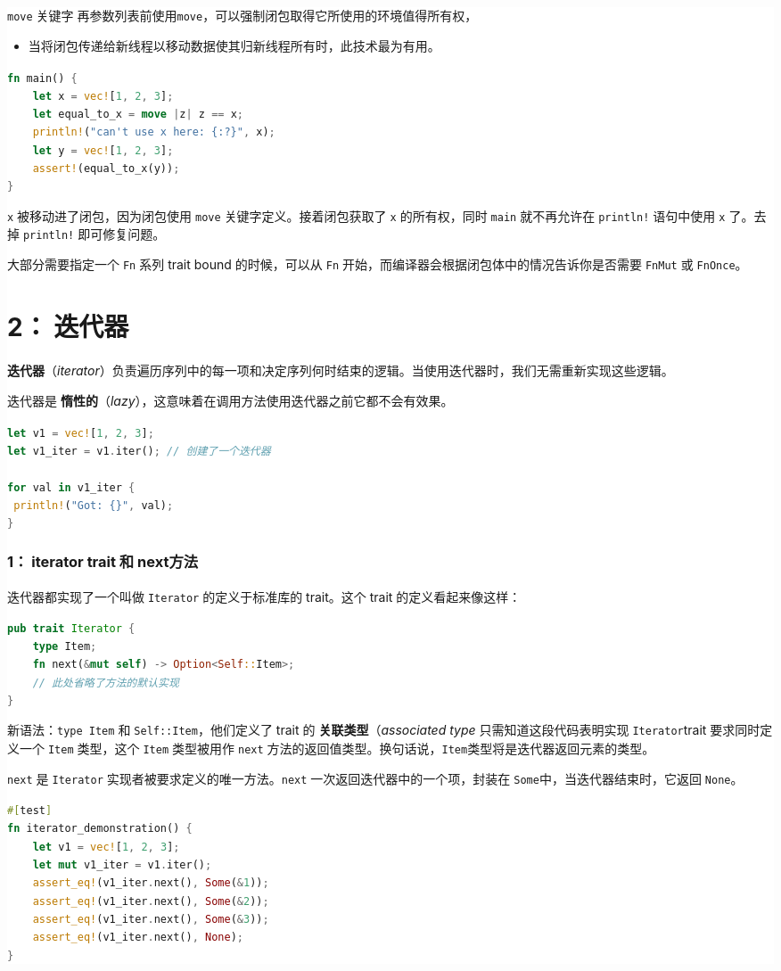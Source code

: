 `move` 关键字
再参数列表前使用`move`，可以强制闭包取得它所使用的环境值得所有权，
 - 当将闭包传递给新线程以移动数据使其归新线程所有时，此技术最为有用。
```rust
fn main() {
    let x = vec![1, 2, 3];
    let equal_to_x = move |z| z == x;
    println!("can't use x here: {:?}", x);
    let y = vec![1, 2, 3];
    assert!(equal_to_x(y));
}
```
`x` 被移动进了闭包，因为闭包使用 `move` 关键字定义。接着闭包获取了 `x` 的所有权，同时 `main` 就不再允许在 `println!` 语句中使用 `x` 了。去掉 `println!` 即可修复问题。

大部分需要指定一个 `Fn` 系列 trait bound 的时候，可以从 `Fn` 开始，而编译器会根据闭包体中的情况告诉你是否需要 `FnMut` 或 `FnOnce`。


# 2： 迭代器
**迭代器**（*iterator*）负责遍历序列中的每一项和决定序列何时结束的逻辑。当使用迭代器时，我们无需重新实现这些逻辑。

迭代器是 **惰性的**（*lazy*），这意味着在调用方法使用迭代器之前它都不会有效果。
```rust
let v1 = vec![1, 2, 3]; 
let v1_iter = v1.iter(); // 创建了一个迭代器

for val in v1_iter { 
 println!("Got: {}", val); 
}
```

### 1： iterator trait 和 next方法

迭代器都实现了一个叫做 `Iterator` 的定义于标准库的 trait。这个 trait 的定义看起来像这样：

```rust
pub trait Iterator {
    type Item;
    fn next(&mut self) -> Option<Self::Item>;
    // 此处省略了方法的默认实现
}
```
新语法：`type Item` 和 `Self::Item`，他们定义了 trait 的 **关联类型**（*associated type*
只需知道这段代码表明实现 `Iterator`trait 要求同时定义一个 `Item` 类型，这个 `Item` 类型被用作 `next` 方法的返回值类型。换句话说，`Item`类型将是迭代器返回元素的类型。

`next` 是 `Iterator` 实现者被要求定义的唯一方法。`next` 一次返回迭代器中的一个项，封装在 `Some`中，当迭代器结束时，它返回 `None`。


```rust
#[test]
fn iterator_demonstration() {
    let v1 = vec![1, 2, 3];
    let mut v1_iter = v1.iter();
    assert_eq!(v1_iter.next(), Some(&1));
    assert_eq!(v1_iter.next(), Some(&2));
    assert_eq!(v1_iter.next(), Some(&3));
    assert_eq!(v1_iter.next(), None);
}
```
